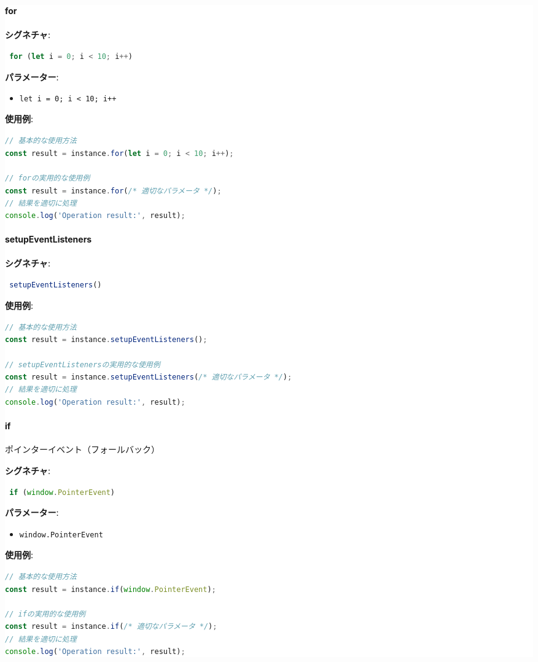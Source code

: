#### for

**シグネチャ**:
```javascript
 for (let i = 0; i < 10; i++)
```

**パラメーター**:
- `let i = 0; i < 10; i++`

**使用例**:
```javascript
// 基本的な使用方法
const result = instance.for(let i = 0; i < 10; i++);

// forの実用的な使用例
const result = instance.for(/* 適切なパラメータ */);
// 結果を適切に処理
console.log('Operation result:', result);
```

#### setupEventListeners

**シグネチャ**:
```javascript
 setupEventListeners()
```

**使用例**:
```javascript
// 基本的な使用方法
const result = instance.setupEventListeners();

// setupEventListenersの実用的な使用例
const result = instance.setupEventListeners(/* 適切なパラメータ */);
// 結果を適切に処理
console.log('Operation result:', result);
```

#### if

ポインターイベント（フォールバック）

**シグネチャ**:
```javascript
 if (window.PointerEvent)
```

**パラメーター**:
- `window.PointerEvent`

**使用例**:
```javascript
// 基本的な使用方法
const result = instance.if(window.PointerEvent);

// ifの実用的な使用例
const result = instance.if(/* 適切なパラメータ */);
// 結果を適切に処理
console.log('Operation result:', result);
```
